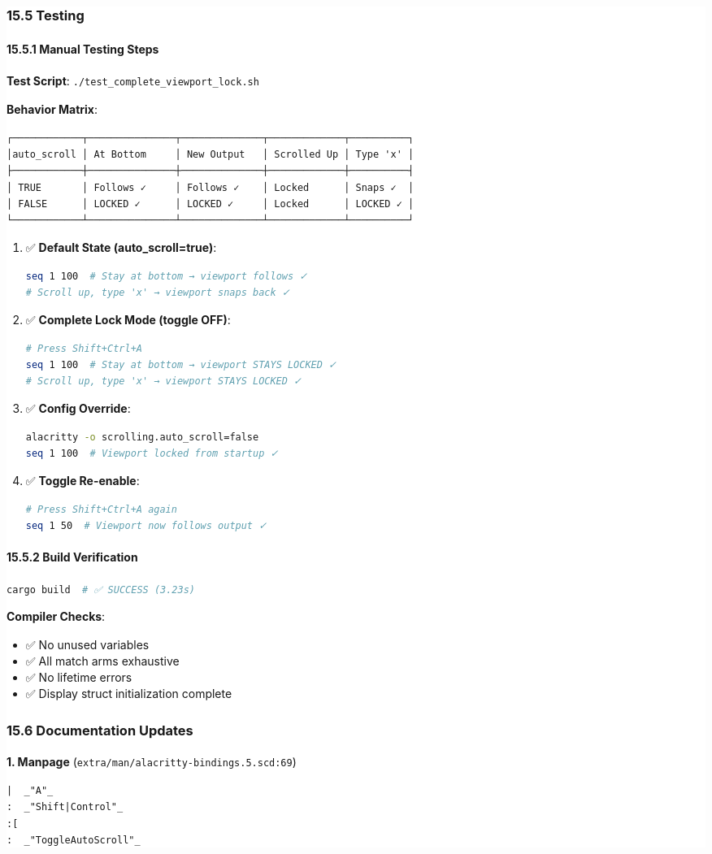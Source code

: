 ### 15.5 Testing

#### 15.5.1 Manual Testing Steps

**Test Script**: `./test_complete_viewport_lock.sh`

**Behavior Matrix**:
```
┌────────────┬───────────────┬──────────────┬─────────────┬──────────┐
│auto_scroll │ At Bottom     │ New Output   │ Scrolled Up │ Type 'x' │
├────────────┼───────────────┼──────────────┼─────────────┼──────────┤
│ TRUE       │ Follows ✓     │ Follows ✓    │ Locked      │ Snaps ✓  │
│ FALSE      │ LOCKED ✓      │ LOCKED ✓     │ Locked      │ LOCKED ✓ │
└────────────┴───────────────┴──────────────┴─────────────┴──────────┘
```

1. ✅ **Default State (auto_scroll=true)**:
   ```bash
   seq 1 100  # Stay at bottom → viewport follows ✓
   # Scroll up, type 'x' → viewport snaps back ✓
   ```

2. ✅ **Complete Lock Mode (toggle OFF)**:
   ```bash
   # Press Shift+Ctrl+A
   seq 1 100  # Stay at bottom → viewport STAYS LOCKED ✓
   # Scroll up, type 'x' → viewport STAYS LOCKED ✓
   ```

3. ✅ **Config Override**:
   ```bash
   alacritty -o scrolling.auto_scroll=false
   seq 1 100  # Viewport locked from startup ✓
   ```

4. ✅ **Toggle Re-enable**:
   ```bash
   # Press Shift+Ctrl+A again
   seq 1 50  # Viewport now follows output ✓
   ```

#### 15.5.2 Build Verification

```bash
cargo build  # ✅ SUCCESS (3.23s)
```

**Compiler Checks**:
- ✅ No unused variables
- ✅ All match arms exhaustive
- ✅ No lifetime errors
- ✅ Display struct initialization complete

### 15.6 Documentation Updates

**1. Manpage** (`extra/man/alacritty-bindings.5.scd:69`)
```scd
|  _"A"_
:  _"Shift|Control"_
:[
:  _"ToggleAutoScroll"_
```
